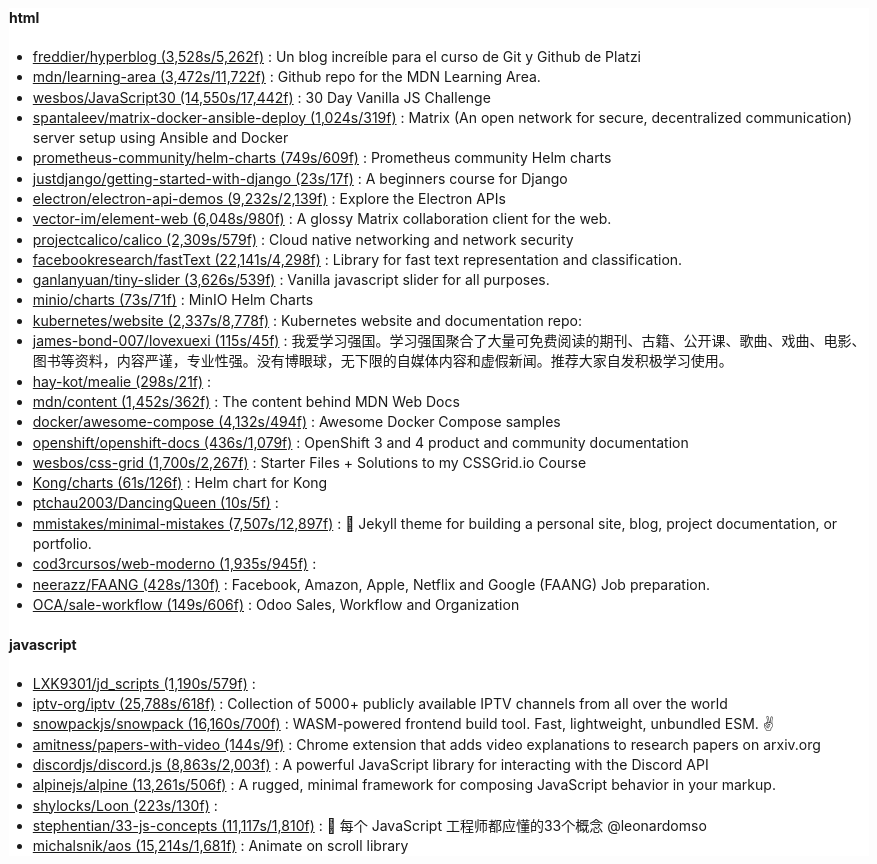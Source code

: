 #### html
* [freddier/hyperblog (3,528s/5,262f)](https://github.com/freddier/hyperblog) : Un blog increíble para el curso de Git y Github de Platzi
* [mdn/learning-area (3,472s/11,722f)](https://github.com/mdn/learning-area) : Github repo for the MDN Learning Area.
* [wesbos/JavaScript30 (14,550s/17,442f)](https://github.com/wesbos/JavaScript30) : 30 Day Vanilla JS Challenge
* [spantaleev/matrix-docker-ansible-deploy (1,024s/319f)](https://github.com/spantaleev/matrix-docker-ansible-deploy) : Matrix (An open network for secure, decentralized communication) server setup using Ansible and Docker
* [prometheus-community/helm-charts (749s/609f)](https://github.com/prometheus-community/helm-charts) : Prometheus community Helm charts
* [justdjango/getting-started-with-django (23s/17f)](https://github.com/justdjango/getting-started-with-django) : A beginners course for Django
* [electron/electron-api-demos (9,232s/2,139f)](https://github.com/electron/electron-api-demos) : Explore the Electron APIs
* [vector-im/element-web (6,048s/980f)](https://github.com/vector-im/element-web) : A glossy Matrix collaboration client for the web.
* [projectcalico/calico (2,309s/579f)](https://github.com/projectcalico/calico) : Cloud native networking and network security
* [facebookresearch/fastText (22,141s/4,298f)](https://github.com/facebookresearch/fastText) : Library for fast text representation and classification.
* [ganlanyuan/tiny-slider (3,626s/539f)](https://github.com/ganlanyuan/tiny-slider) : Vanilla javascript slider for all purposes.
* [minio/charts (73s/71f)](https://github.com/minio/charts) : MinIO Helm Charts
* [kubernetes/website (2,337s/8,778f)](https://github.com/kubernetes/website) : Kubernetes website and documentation repo:
* [james-bond-007/lovexuexi (115s/45f)](https://github.com/james-bond-007/lovexuexi) : 我爱学习强国。学习强国聚合了大量可免费阅读的期刊、古籍、公开课、歌曲、戏曲、电影、图书等资料，内容严谨，专业性强。没有博眼球，无下限的自媒体内容和虚假新闻。推荐大家自发积极学习使用。
* [hay-kot/mealie (298s/21f)](https://github.com/hay-kot/mealie) : 
* [mdn/content (1,452s/362f)](https://github.com/mdn/content) : The content behind MDN Web Docs
* [docker/awesome-compose (4,132s/494f)](https://github.com/docker/awesome-compose) : Awesome Docker Compose samples
* [openshift/openshift-docs (436s/1,079f)](https://github.com/openshift/openshift-docs) : OpenShift 3 and 4 product and community documentation
* [wesbos/css-grid (1,700s/2,267f)](https://github.com/wesbos/css-grid) : Starter Files + Solutions to my CSSGrid.io Course
* [Kong/charts (61s/126f)](https://github.com/Kong/charts) : Helm chart for Kong
* [ptchau2003/DancingQueen (10s/5f)](https://github.com/ptchau2003/DancingQueen) : 
* [mmistakes/minimal-mistakes (7,507s/12,897f)](https://github.com/mmistakes/minimal-mistakes) : 📐 Jekyll theme for building a personal site, blog, project documentation, or portfolio.
* [cod3rcursos/web-moderno (1,935s/945f)](https://github.com/cod3rcursos/web-moderno) : 
* [neerazz/FAANG (428s/130f)](https://github.com/neerazz/FAANG) : Facebook, Amazon, Apple, Netflix and Google (FAANG) Job preparation.
* [OCA/sale-workflow (149s/606f)](https://github.com/OCA/sale-workflow) : Odoo Sales, Workflow and Organization

#### javascript
* [LXK9301/jd_scripts (1,190s/579f)](https://github.com/LXK9301/jd_scripts) : 
* [iptv-org/iptv (25,788s/618f)](https://github.com/iptv-org/iptv) : Collection of 5000+ publicly available IPTV channels from all over the world
* [snowpackjs/snowpack (16,160s/700f)](https://github.com/snowpackjs/snowpack) : WASM-powered frontend build tool. Fast, lightweight, unbundled ESM. ✌️
* [amitness/papers-with-video (144s/9f)](https://github.com/amitness/papers-with-video) : Chrome extension that adds video explanations to research papers on arxiv.org
* [discordjs/discord.js (8,863s/2,003f)](https://github.com/discordjs/discord.js) : A powerful JavaScript library for interacting with the Discord API
* [alpinejs/alpine (13,261s/506f)](https://github.com/alpinejs/alpine) : A rugged, minimal framework for composing JavaScript behavior in your markup.
* [shylocks/Loon (223s/130f)](https://github.com/shylocks/Loon) : 
* [stephentian/33-js-concepts (11,117s/1,810f)](https://github.com/stephentian/33-js-concepts) : 📜 每个 JavaScript 工程师都应懂的33个概念 @leonardomso
* [michalsnik/aos (15,214s/1,681f)](https://github.com/michalsnik/aos) : Animate on scroll library